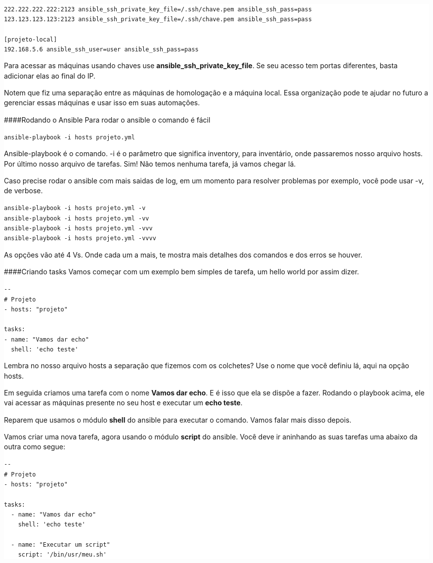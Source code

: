 	222.222.222.222:2123 ansible_ssh_private_key_file=/.ssh/chave.pem ansible_ssh_pass=pass
	123.123.123.123:2123 ansible_ssh_private_key_file=/.ssh/chave.pem ansible_ssh_pass=pass
	
	[projeto-local]
	192.168.5.6 ansible_ssh_user=user ansible_ssh_pass=pass
	
Para acessar as máquinas usando chaves use **ansible_ssh_private_key_file**. Se seu acesso tem portas diferentes, basta adicionar elas ao final do IP.

Notem que fiz uma separação entre as máquinas de homologação e a máquina local. Essa organização pode te ajudar no futuro a gerenciar essas máquinas e usar isso em suas automações.


####Rodando o Ansible
Para rodar o ansible o comando é fácil

	ansible-playbook -i hosts projeto.yml

Ansible-playbook é o comando. -i  é o parâmetro que significa inventory, para inventário, onde passaremos nosso arquivo hosts. Por último nosso arquivo de tarefas. Sim! Não temos nenhuma tarefa, já vamos chegar lá.

Caso precise rodar o ansible com mais saidas de log, em um momento para resolver problemas por exemplo, você pode usar -v, de verbose.

	ansible-playbook -i hosts projeto.yml -v
	ansible-playbook -i hosts projeto.yml -vv
	ansible-playbook -i hosts projeto.yml -vvv
	ansible-playbook -i hosts projeto.yml -vvvv

As opções vão até 4 Vs. Onde cada um a mais, te mostra mais detalhes dos comandos e dos erros se houver.


####Criando tasks
Vamos começar com um exemplo bem simples de tarefa, um hello world por assim dizer.

	--
	# Projeto
	- hosts: "projeto"
	
	tasks:
	- name: "Vamos dar echo"
	  shell: 'echo teste'
	  
Lembra no nosso arquivo hosts a separação que fizemos com os colchetes? Use o nome que você definiu lá, aqui na opção hosts.

Em seguida criamos uma tarefa com o nome **Vamos dar echo**. E é isso que ela se dispõe a fazer. Rodando o playbook acima, ele vai acessar as máquinas presente no seu host e executar um **echo teste**.

Reparem que usamos o módulo **shell** do ansible para executar o comando. Vamos falar mais disso depois.

Vamos criar uma nova tarefa, agora usando o módulo **script** do ansible. Você deve ir aninhando as suas tarefas uma abaixo da outra como segue:

	--
	# Projeto
	- hosts: "projeto"
	
	tasks:
	  - name: "Vamos dar echo"
	    shell: 'echo teste'
	  
	  - name: "Executar um script"
	    script: '/bin/usr/meu.sh'
	  